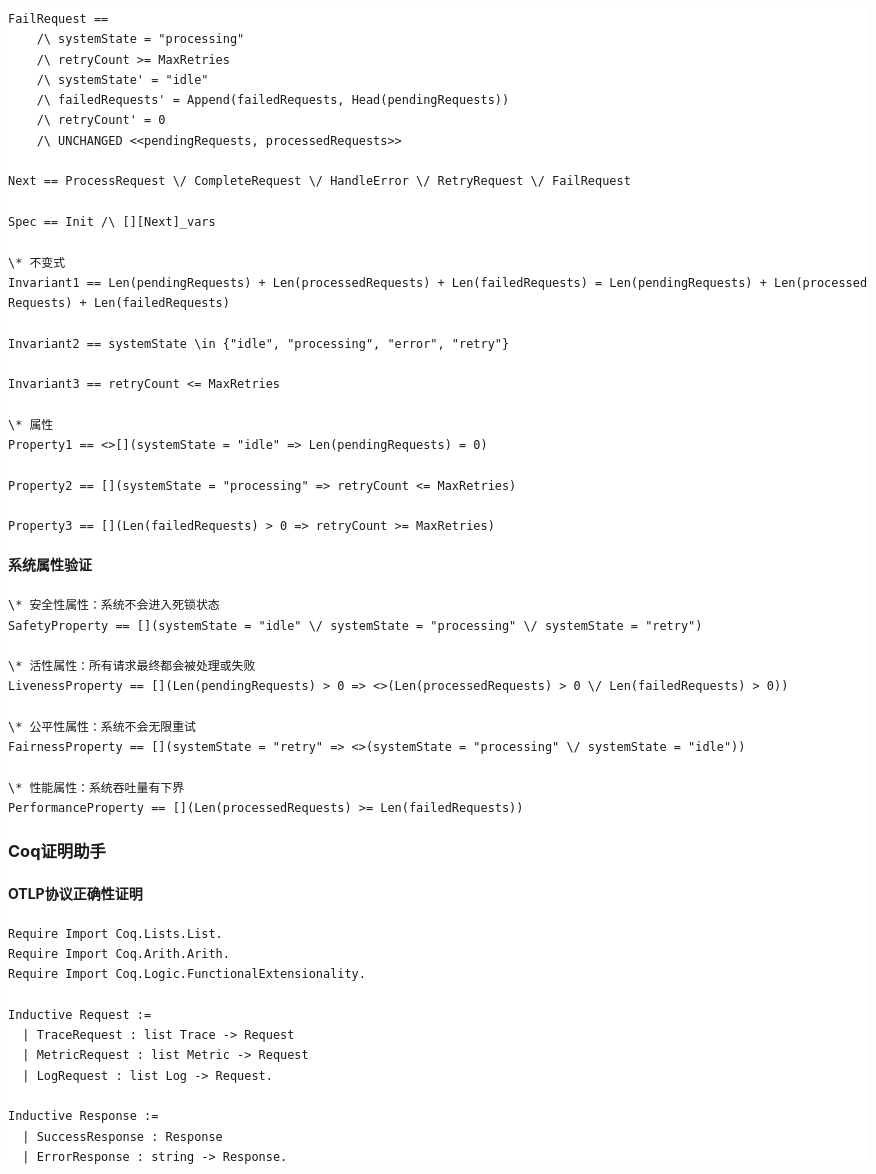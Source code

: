 ```tla
FailRequest == 
    /\ systemState = "processing"
    /\ retryCount >= MaxRetries
    /\ systemState' = "idle"
    /\ failedRequests' = Append(failedRequests, Head(pendingRequests))
    /\ retryCount' = 0
    /\ UNCHANGED <<pendingRequests, processedRequests>>

Next == ProcessRequest \/ CompleteRequest \/ HandleError \/ RetryRequest \/ FailRequest

Spec == Init /\ [][Next]_vars

\* 不变式
Invariant1 == Len(pendingRequests) + Len(processedRequests) + Len(failedRequests) = Len(pendingRequests) + Len(processedRequests) + Len(failedRequests)

Invariant2 == systemState \in {"idle", "processing", "error", "retry"}

Invariant3 == retryCount <= MaxRetries

\* 属性
Property1 == <>[](systemState = "idle" => Len(pendingRequests) = 0)

Property2 == [](systemState = "processing" => retryCount <= MaxRetries)

Property3 == [](Len(failedRequests) > 0 => retryCount >= MaxRetries)
```

#### 系统属性验证

```tla
\* 安全性属性：系统不会进入死锁状态
SafetyProperty == [](systemState = "idle" \/ systemState = "processing" \/ systemState = "retry")

\* 活性属性：所有请求最终都会被处理或失败
LivenessProperty == [](Len(pendingRequests) > 0 => <>(Len(processedRequests) > 0 \/ Len(failedRequests) > 0))

\* 公平性属性：系统不会无限重试
FairnessProperty == [](systemState = "retry" => <>(systemState = "processing" \/ systemState = "idle"))

\* 性能属性：系统吞吐量有下界
PerformanceProperty == [](Len(processedRequests) >= Len(failedRequests))
```

### Coq证明助手

#### OTLP协议正确性证明

```coq
Require Import Coq.Lists.List.
Require Import Coq.Arith.Arith.
Require Import Coq.Logic.FunctionalExtensionality.

Inductive Request :=
  | TraceRequest : list Trace -> Request
  | MetricRequest : list Metric -> Request
  | LogRequest : list Log -> Request.

Inductive Response :=
  | SuccessResponse : Response
  | ErrorResponse : string -> Response.

```